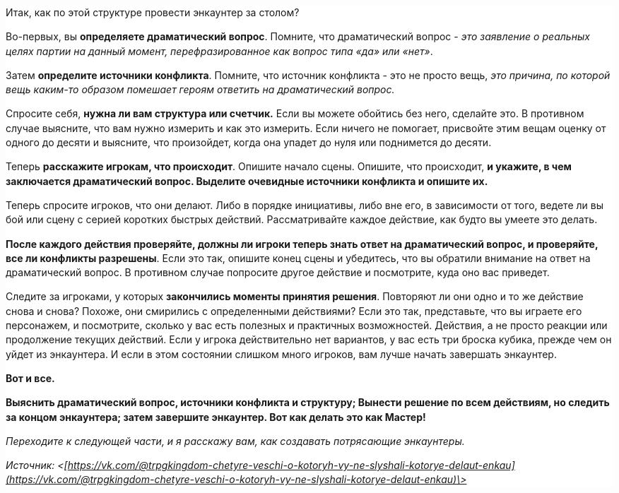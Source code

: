 Итак, как по этой структуре провести энкаунтер за столом?

Во-первых, вы **определяете драматический вопрос**. Помните, что драматический вопрос - *это заявление о реальных целях партии на данный момент, перефразированное как вопрос типа «да» или «нет»*.

Затем **определите источники конфликта**. Помните, что источник конфликта - это не просто вещь, *это причина, по которой вещь каким-то образом помешает героям ответить на драматический вопрос.*

Спросите себя, **нужна ли вам структура или счетчик.** Если вы можете обойтись без него, сделайте это. В противном случае выясните, что вам нужно измерить и как это измерить. Если ничего не помогает, присвойте этим вещам оценку от одного до десяти и выясните, что произойдет, когда она упадет до нуля или поднимется до десяти.

Теперь **расскажите игрокам, что происходит**. Опишите начало сцены. Опишите, что происходит, **и укажите, в чем заключается драматический вопрос. Выделите очевидные источники конфликта и опишите их.**

Теперь спросите игроков, что они делают. Либо в порядке инициативы, либо вне его, в зависимости от того, ведете ли вы бой или сцену с серией коротких быстрых действий. Рассматривайте каждое действие, как будто вы умеете это делать.

**После каждого действия проверяйте, должны ли игроки теперь знать ответ на драматический вопрос, и проверяйте, все ли конфликты разрешены**. Если это так, опишите конец сцены и убедитесь, что вы обратили внимание на ответ на драматический вопрос. В противном случае попросите другое действие и посмотрите, куда оно вас приведет.

Следите за игроками, у которых **закончились моменты принятия решения**. Повторяют ли они одно и то же действие снова и снова? Похоже, они смирились с определенными действиями? Если это так, представьте, что вы играете его персонажем, и посмотрите, сколько у вас есть полезных и практичных возможностей. Действия, а не просто реакции или продолжение текущих действий. Если у игрока действительно нет вариантов, у вас есть три броска кубика, прежде чем он уйдет из энкаунтера. И если в этом состоянии слишком много игроков, вам лучше начать завершать энкаунтер.

**Вот и все.**

**Выяснить драматический вопрос, источники конфликта и структуру; Вынести решение по всем действиям, но следить за концом энкаунтера; затем завершите энкаунтер. Вот как делать это как Мастер!**

_Переходите к следующей части, и я расскажу вам, как создавать потрясающие энкаунтеры._

_Источник: <[https://vk.com/@trpgkingdom-chetyre-veschi-o-kotoryh-vy-ne-slyshali-kotorye-delaut-enkau](https://vk.com/@trpgkingdom-chetyre-veschi-o-kotoryh-vy-ne-slyshali-kotorye-delaut-enkau)\>_
